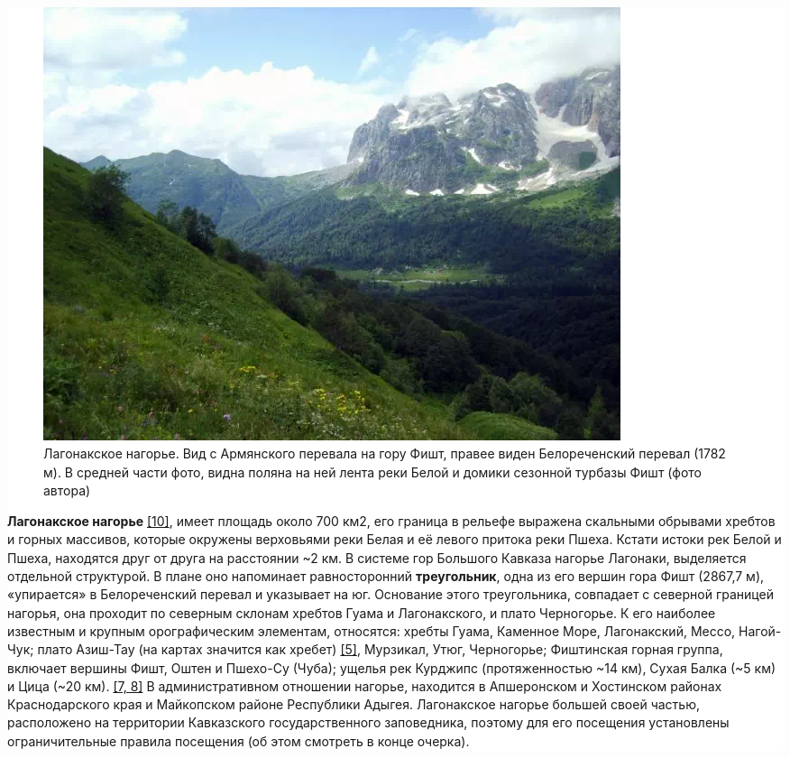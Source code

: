 <figure>
	<a title="Лагонакское нагорье. Вид с Армянского перевала на гору Фишт, правее виден Белореченский перевал (1782 м). В средней части фото, видна поляна на ней лента реки Белой и домики сезонной турбазы Фишт" href="/img/toponymy/lagonaki/03.webp"><img alt="Лагонакское нагорье. Вид с Армянского перевала на гору Фишт, правее виден Белореченский перевал (1782 м). В средней части фото, видна поляна на ней лента реки Белой и домики сезонной турбазы Фишт" style="width: 640px;" src="/img/toponymy/lagonaki/03-s.webp"/></a>
	<figcaption>Лагонакское нагорье. Вид с Армянского перевала на гору Фишт, правее виден Белореченский перевал (1782 м). В средней части фото, видна поляна на ней лента реки Белой и домики сезонной турбазы Фишт (фото автора)</figcaption>
</figure>

**Лагонакское нагорье** [[10]](#t6-[10]), имеет площадь около 700 км2, его граница в рельефе выражена скальными обрывами хребтов и горных массивов, которые окружены верховьями реки Белая и её левого притока реки Пшеха. Кстати истоки рек Белой и Пшеха, находятся друг от друга на расстоянии \~2 км. В системе гор Большого Кавказа нагорье Лагонаки, выделяется отдельной структурой. В плане оно напоминает равносторонний **треугольник**, одна из его вершин гора Фишт (2867,7 м), «упирается» в Белореченский перевал и указывает на юг. Основание этого треугольника, совпадает с северной границей нагорья, она проходит по северным склонам хребтов Гуама и Лагонакского, и плато Черногорье. К его наиболее известным и крупным орографическим элементам, относятся: хребты Гуама, Каменное Море, Лагонакский, Мессо, Нагой-Чук; плато Азиш-Тау (на картах значится как хребет) [[5]](#t6-[5]), Мурзикал, Утюг, Черногорье; Фиштинская горная группа, включает вершины Фишт, Оштен и Пшехо-Су (Чуба); ущелья рек Курджипс (протяженностью \~14 км), Сухая Балка (\~5 км) и Цица (\~20 км). [[7, 8]](#t6-[7]) В административном отношении нагорье, находится в Апшеронском и Хостинском районах Краснодарского края и Майкопском районе Республики Адыгея. Лагонакское нагорье большей своей частью, расположено на территории Кавказского государственного заповедника, поэтому для его посещения установлены ограничительные правила посещения (об этом смотреть в конце очерка).

<figure>